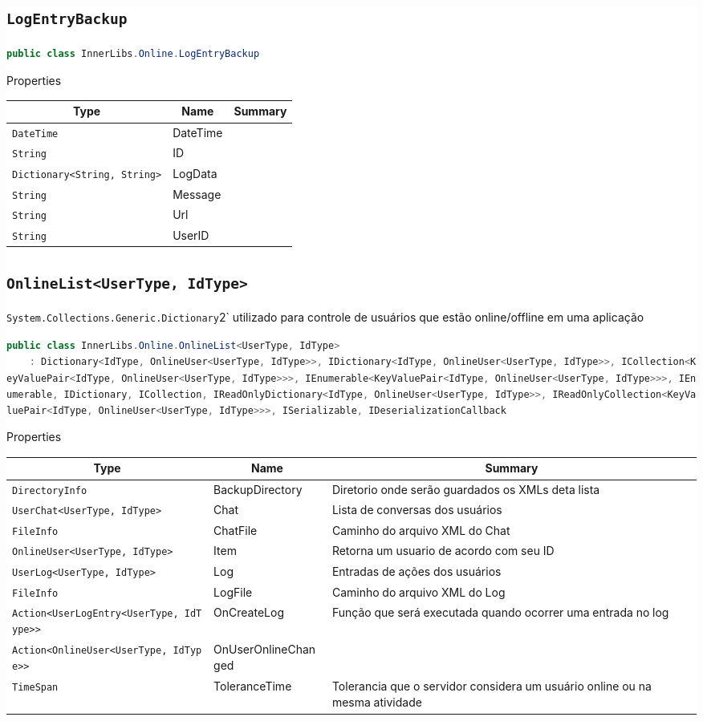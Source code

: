 ## `LogEntryBackup`

```csharp
public class InnerLibs.Online.LogEntryBackup

```

Properties

| Type | Name | Summary | 
| --- | --- | --- | 
| `DateTime` | DateTime |  | 
| `String` | ID |  | 
| `Dictionary<String, String>` | LogData |  | 
| `String` | Message |  | 
| `String` | Url |  | 
| `String` | UserID |  | 


## `OnlineList<UserType, IdType>`

`System.Collections.Generic.Dictionary`2` utilizado para controle de usuários que estão online/offline em uma aplicação
```csharp
public class InnerLibs.Online.OnlineList<UserType, IdType>
    : Dictionary<IdType, OnlineUser<UserType, IdType>>, IDictionary<IdType, OnlineUser<UserType, IdType>>, ICollection<KeyValuePair<IdType, OnlineUser<UserType, IdType>>>, IEnumerable<KeyValuePair<IdType, OnlineUser<UserType, IdType>>>, IEnumerable, IDictionary, ICollection, IReadOnlyDictionary<IdType, OnlineUser<UserType, IdType>>, IReadOnlyCollection<KeyValuePair<IdType, OnlineUser<UserType, IdType>>>, ISerializable, IDeserializationCallback

```

Properties

| Type | Name | Summary | 
| --- | --- | --- | 
| `DirectoryInfo` | BackupDirectory | Diretorio onde serão guardados os XMLs deta lista | 
| `UserChat<UserType, IdType>` | Chat | Lista de conversas dos usuários | 
| `FileInfo` | ChatFile | Caminho do arquivo XML do Chat | 
| `OnlineUser<UserType, IdType>` | Item | Retorna um usuario de acordo com seu ID | 
| `UserLog<UserType, IdType>` | Log | Entradas de ações dos usuários | 
| `FileInfo` | LogFile | Caminho do arquivo XML do Log | 
| `Action<UserLogEntry<UserType, IdType>>` | OnCreateLog | Função que será executada quando ocorrer uma entrada no log | 
| `Action<OnlineUser<UserType, IdType>>` | OnUserOnlineChanged |  | 
| `TimeSpan` | ToleranceTime | Tolerancia que o servidor considera um usuário online ou na mesma atividade | 
